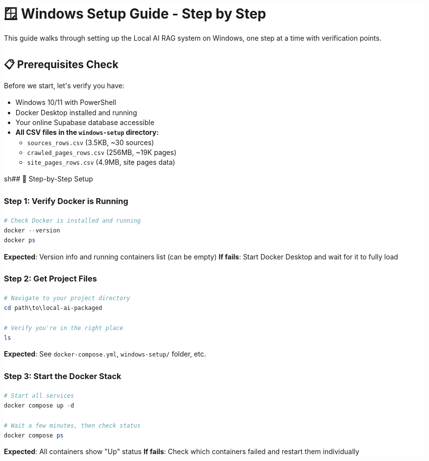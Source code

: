 # 🪟 Windows Setup Guide - Step by Step

This guide walks through setting up the Local AI RAG system on Windows, one step at a time with verification points.

## 📋 Prerequisites Check

Before we start, let's verify you have:

- Windows 10/11 with PowerShell
- Docker Desktop installed and running
- Your online Supabase database accessible
- **All CSV files in the `windows-setup` directory:**
  - `sources_rows.csv` (3.5KB, ~30 sources)
  - `crawled_pages_rows.csv` (256MB, ~19K pages)
  - `site_pages_rows.csv` (4.9MB, site pages data)

sh## 🚀 Step-by-Step Setup

### Step 1: Verify Docker is Running

```powershell
# Check Docker is installed and running
docker --version
docker ps
```

**Expected**: Version info and running containers list (can be empty)
**If fails**: Start Docker Desktop and wait for it to fully load

### Step 2: Get Project Files

```powershell
# Navigate to your project directory
cd path\to\local-ai-packaged

# Verify you're in the right place
ls
```

**Expected**: See `docker-compose.yml`, `windows-setup/` folder, etc.

### Step 3: Start the Docker Stack

```powershell
# Start all services
docker compose up -d

# Wait a few minutes, then check status
docker compose ps
```

**Expected**: All containers show "Up" status
**If fails**: Check which containers failed and restart them individually
